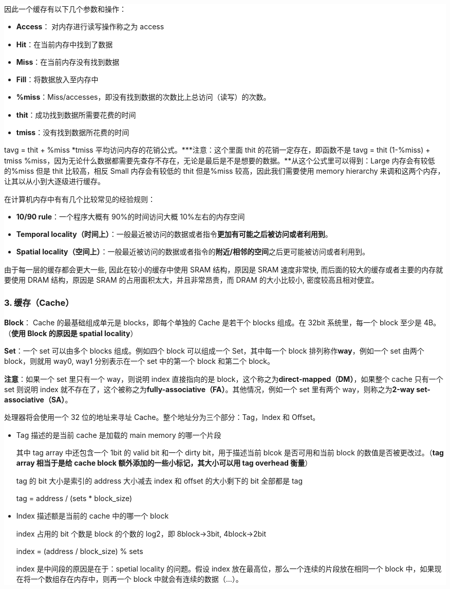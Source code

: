 因此一个缓存有以下几个参数和操作：

- **Access**： 对内存进行读写操作称之为 access

- **Hit**：在当前内存中找到了数据

- **Miss**：在当前内存没有找到数据

- **Fill**：将数据放入至内存中

- **%miss**：Miss/accesses，即没有找到数据的次数比上总访问（读写）的次数。

- **thit**：成功找到数据所需要花费的时间

- **tmiss**：没有找到数据所花费的时间

tavg = thit + %miss  *tmiss 平均访问内存的花销公式。***注意：这个里面 thit 的花销一定存在，即函数不是 tavg = thit  (1-%miss) + tmiss  %miss，因为无论什么数据都需要先查存不存在，无论是最后是不是想要的数据。**从这个公式里可以得到：Large 内存会有较低的%miss 但是 thit 比较高，相反 Small 内存会有较低的 thit 但是%miss 较高，因此我们需要使用 memory hierarchy 来调和这两个内存，让其以从小到大逐级进行缓存。

在计算机内存中有有几个比较常见的经验规则：

- **10/90 rule**：一个程序大概有 90%的时间访问大概 10%左右的内存空间

- **Temporal locality（时间上）**：一般最近被访问的数据或者指令**更加有可能之后被访问或者利用到**。

- **Spatial locality（空间上）**：一般最近被访问的数据或者指令的**附近/相邻的空间**之后更可能被访问或者利用到。

由于每一层的缓存都会更大一些, 因此在较小的缓存中使用 SRAM 结构，原因是 SRAM 速度非常快, 而后面的较大的缓存或者主要的内存就要使用 DRAM 结构，原因是 SRAM 的占用面积太大，并且非常昂贵，而 DRAM 的大小比较小, 密度较高且相对便宜。

### 3. 缓存（Cache）

**Block**： Cache 的最基础组成单元是 blocks，即每个单独的 Cache 是若干个 blocks 组成。在 32bit 系统里，每一个 block 至少是 4B。（**使用 Block 的原因是 spatial locality**）

**Set**：一个 set 可以由多个 blocks 组成。例如四个 block 可以组成一个 Set，其中每一个 block 排列称作**way**，例如一个 set 由两个 block，则就用 way0, way1 分别表示在一个 set 中的第一个 block 和第二个 block。

**注意**：如果一个 set 里只有一个 way，则说明 index 直接指向的是 block，这个称之为**direct-mapped（DM）**，如果整个 cache 只有一个 set 则说明 index 就不存在了，这个被称之为**fully-associative（FA）**。其他情况，例如一个 set 里有两个 way，则称之为**2-way set-associative（SA）**。

处理器将会使用一个 32 位的地址来寻址 Cache。整个地址分为三个部分：Tag，Index 和 Offset。

- Tag 描述的是当前 cache 是加载的 main memory 的哪一个片段

    其中 tag array 中还包含一个 1bit 的 valid bit 和一个 dirty bit，用于描述当前 blcok 是否可用和当前 block 的数值是否被更改过。（**tag array 相当于是给 cache block 额外添加的一些小标记，其大小可以用 tag overhead 衡量**）

    tag 的 bit 大小是索引的 address 大小减去 index 和 offset 的大小剩下的 bit 全部都是 tag

    tag = address / (sets * block_size)

- Index 描述额是当前的 cache 中的哪一个 block

    index 占用的 bit 个数是 block 的个数的 log2，即 8block→3bit, 4block→2bit

    index = (address / block_size) % sets

    index 是中间段的原因是在于：spetial locality 的问题。假设 index 放在最高位，那么一个连续的片段放在相同一个 block 中，如果现在将一个数组存在内存中，则再一个 block 中就会有连续的数据（...）。
